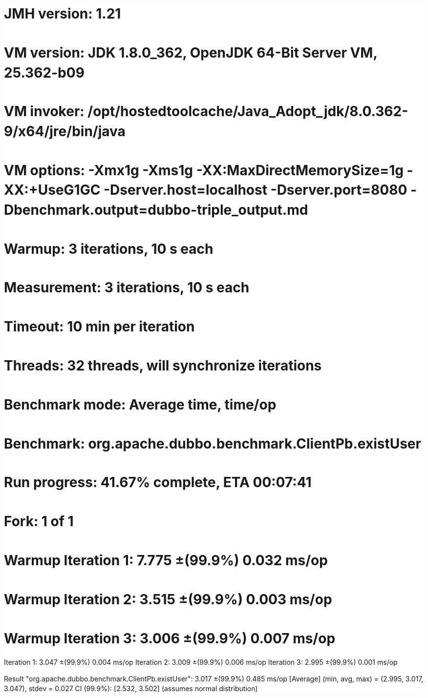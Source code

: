 
# JMH version: 1.21
# VM version: JDK 1.8.0_362, OpenJDK 64-Bit Server VM, 25.362-b09
# VM invoker: /opt/hostedtoolcache/Java_Adopt_jdk/8.0.362-9/x64/jre/bin/java
# VM options: -Xmx1g -Xms1g -XX:MaxDirectMemorySize=1g -XX:+UseG1GC -Dserver.host=localhost -Dserver.port=8080 -Dbenchmark.output=dubbo-triple_output.md
# Warmup: 3 iterations, 10 s each
# Measurement: 3 iterations, 10 s each
# Timeout: 10 min per iteration
# Threads: 32 threads, will synchronize iterations
# Benchmark mode: Average time, time/op
# Benchmark: org.apache.dubbo.benchmark.ClientPb.existUser

# Run progress: 41.67% complete, ETA 00:07:41
# Fork: 1 of 1
# Warmup Iteration   1: 7.775 ±(99.9%) 0.032 ms/op
# Warmup Iteration   2: 3.515 ±(99.9%) 0.003 ms/op
# Warmup Iteration   3: 3.006 ±(99.9%) 0.007 ms/op
Iteration   1: 3.047 ±(99.9%) 0.004 ms/op
Iteration   2: 3.009 ±(99.9%) 0.006 ms/op
Iteration   3: 2.995 ±(99.9%) 0.001 ms/op


Result "org.apache.dubbo.benchmark.ClientPb.existUser":
  3.017 ±(99.9%) 0.485 ms/op [Average]
  (min, avg, max) = (2.995, 3.017, 3.047), stdev = 0.027
  CI (99.9%): [2.532, 3.502] (assumes normal distribution)
